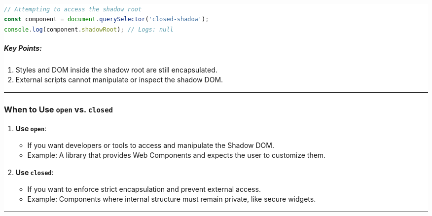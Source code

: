 ```javascript
// Attempting to access the shadow root
const component = document.querySelector('closed-shadow');
console.log(component.shadowRoot); // Logs: null
```

##### Key Points:
1. Styles and DOM inside the shadow root are still encapsulated.
2. External scripts cannot manipulate or inspect the shadow DOM.

---

### **When to Use `open` vs. `closed`**
1. **Use `open`**:
   - If you want developers or tools to access and manipulate the Shadow DOM.
   - Example: A library that provides Web Components and expects the user to customize them.

2. **Use `closed`**:
   - If you want to enforce strict encapsulation and prevent external access.
   - Example: Components where internal structure must remain private, like secure widgets.

---